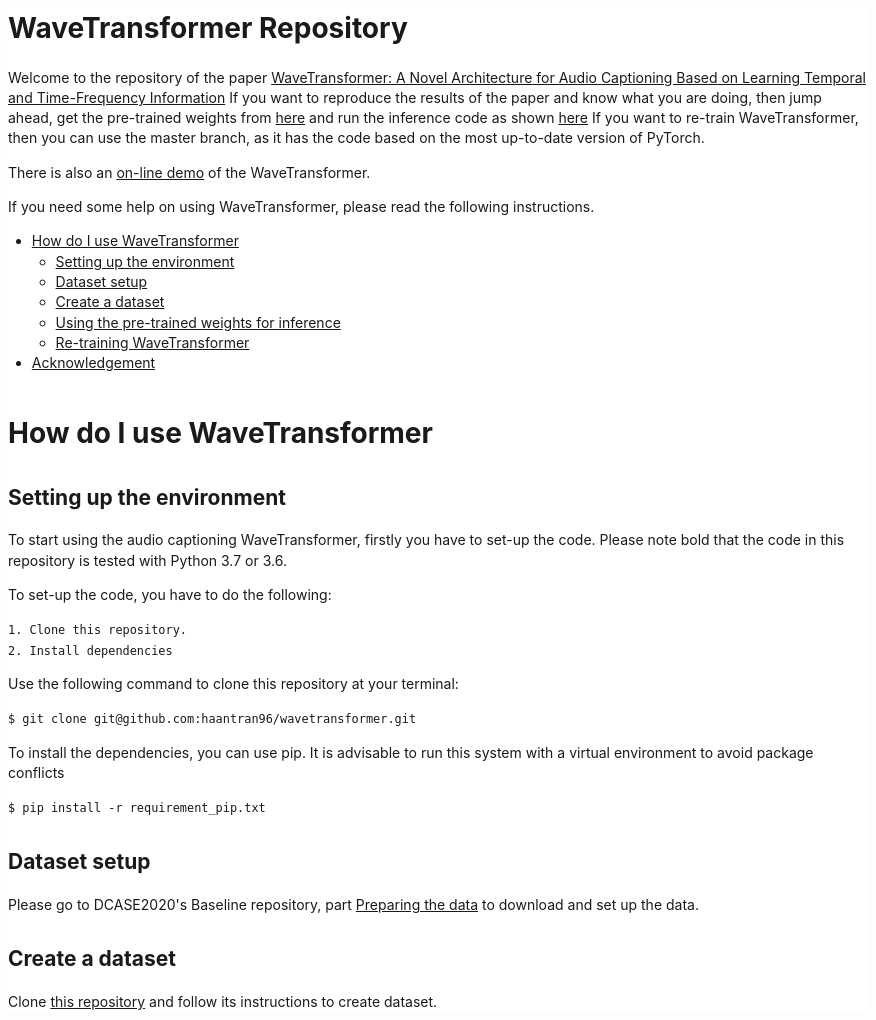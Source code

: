 # WaveTransformer Repository
Welcome to the repository of the paper [WaveTransformer: A Novel Architecture for Audio Captioning Based on Learning Temporal and Time-Frequency Information](https://arxiv.org/abs/2010.11098) 
If you want to reproduce the results of the paper and know what you are doing, then jump ahead, get the pre-trained weights from [here](https://github.com/haantran96/wavetransformer/tree/main/outputs/models) and run the inference code as shown [here](#using-the-pre-trained-weights-for-inference)
If you want to re-train WaveTransformer, then you can use the master branch, as it has the code based on the most up-to-date version of PyTorch.

There is also an [on-line demo](https://haantran96.github.io/wavetransformer-web-demo/) of the WaveTransformer.

If you need some help on using WaveTransformer, please read the following instructions.
- [How do I use WaveTransformer](#how-do-i-use-wavetransformer)
  * [Setting up the environment](#setting-up-the-environment)
  * [Dataset setup](#dataset-setup)
  * [Create a dataset](#create-a-dataset)
  * [Using the pre-trained weights for inference](#using-the-pre-trained-weights-for-inference)
  * [Re-training WaveTransformer](#re-training-wavetransformer)
- [Acknowledgement](#acknowledgement)

# How do I use WaveTransformer
## Setting up the environment

To start using the audio captioning WaveTransformer, firstly you have to set-up the code. Please note bold that the code in this repository is tested with Python 3.7 or 3.6.

To set-up the code, you have to do the following:

    1. Clone this repository.
    2. Install dependencies

Use the following command to clone this repository at your terminal:
```
$ git clone git@github.com:haantran96/wavetransformer.git
```
To install the dependencies, you can use pip. It is advisable to run this system with a virtual environment to avoid package conflicts
```
$ pip install -r requirement_pip.txt
```

## Dataset setup
Please go to DCASE2020's Baseline repository, part [Preparing the data](https://github.com/audio-captioning/dcase-2020-baseline#preparing-the-data) to download and set up the data.

## Create a dataset
Clone [this repository](https://github.com/audio-captioning/clotho-dataset) and follow its instructions to create dataset.
  